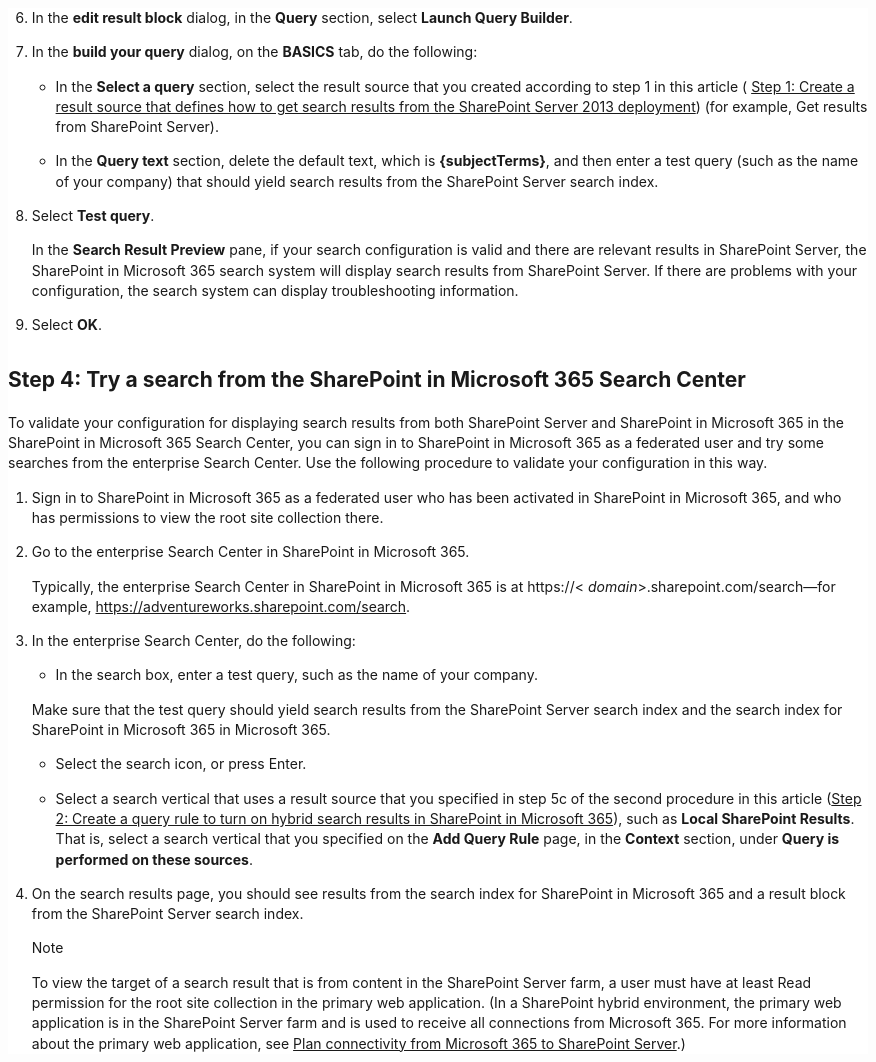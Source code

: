 6. In the **edit result block** dialog, in the **Query** section, select **Launch Query Builder**.
    
7. In the **build your query** dialog, on the **BASICS** tab, do the following: 
    
   - In the **Select a query** section, select the result source that you created according to step 1 in this article ( [Step 1: Create a result source that defines how to get search results from the SharePoint Server 2013 deployment](display-hybrid-federated-search-results-in-sharepoint-online.md#section1)) (for example, Get results from SharePoint Server).
    
   - In the **Query text** section, delete the default text, which is **{subjectTerms}**, and then enter a test query (such as the name of your company) that should yield search results from the SharePoint Server search index.
    
8. Select **Test query**.
    
    In the **Search Result Preview** pane, if your search configuration is valid and there are relevant results in SharePoint Server, the SharePoint in Microsoft 365 search system will display search results from SharePoint Server. If there are problems with your configuration, the search system can display troubleshooting information. 
    
9. Select **OK**.
    
## Step 4: Try a search from the SharePoint in Microsoft 365 Search Center
<a name="section4"> </a>

To validate your configuration for displaying search results from both SharePoint Server and SharePoint in Microsoft 365 in the SharePoint in Microsoft 365 Search Center, you can sign in to SharePoint in Microsoft 365 as a federated user and try some searches from the enterprise Search Center. Use the following procedure to validate your configuration in this way.
  
1. Sign in to SharePoint in Microsoft 365 as a federated user who has been activated in SharePoint in Microsoft 365, and who has permissions to view the root site collection there.
    
2. Go to the enterprise Search Center in SharePoint in Microsoft 365.
    
    Typically, the enterprise Search Center in SharePoint in Microsoft 365 is at https://< _domain_>.sharepoint.com/search—for example, https://adventureworks.sharepoint.com/search.
    
3. In the enterprise Search Center, do the following:
    
   - In the search box, enter a test query, such as the name of your company.
    
    Make sure that the test query should yield search results from the SharePoint Server search index and the search index for SharePoint in Microsoft 365 in Microsoft 365.
    
   - Select the search icon, or press Enter.
    
   - Select a search vertical that uses a result source that you specified in step 5c of the second procedure in this article ([Step 2: Create a query rule to turn on hybrid search results in SharePoint in Microsoft 365](display-hybrid-federated-search-results-in-sharepoint-online.md#section2)), such as **Local SharePoint Results**. That is, select a search vertical that you specified on the **Add Query Rule** page, in the **Context** section, under **Query is performed on these sources**.
    
4. On the search results page, you should see results from the search index for SharePoint in Microsoft 365 and a result block from the SharePoint Server search index.
    
    > [!NOTE]
    > To view the target of a search result that is from content in the SharePoint Server farm, a user must have at least Read permission for the root site collection in the primary web application. (In a SharePoint hybrid environment, the primary web application is in the SharePoint Server farm and is used to receive all connections from Microsoft 365. For more information about the primary web application, see [Plan connectivity from Microsoft 365 to SharePoint Server](plan-connectivity-from-office-365-to-sharepoint-server.md).) 
  